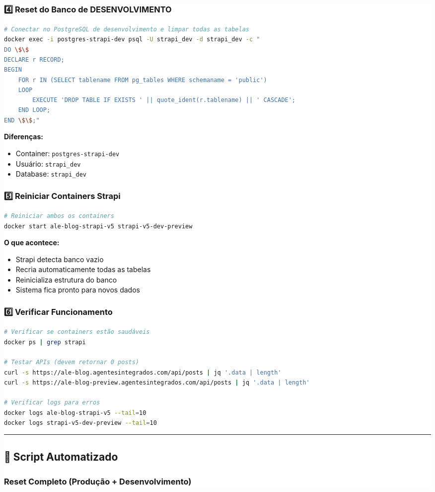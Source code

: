 ### **4️⃣ Reset do Banco de DESENVOLVIMENTO**

```bash
# Conectar no PostgreSQL de desenvolvimento e limpar todas as tabelas
docker exec -i postgres-strapi-dev psql -U strapi_dev -d strapi_dev -c "
DO \$\$ 
DECLARE r RECORD; 
BEGIN 
    FOR r IN (SELECT tablename FROM pg_tables WHERE schemaname = 'public') 
    LOOP 
        EXECUTE 'DROP TABLE IF EXISTS ' || quote_ident(r.tablename) || ' CASCADE'; 
    END LOOP; 
END \$\$;"
```

**Diferenças:**
- Container: `postgres-strapi-dev`
- Usuário: `strapi_dev`
- Database: `strapi_dev`

### **5️⃣ Reiniciar Containers Strapi**

```bash
# Reiniciar ambos os containers
docker start ale-blog-strapi-v5 strapi-v5-dev-preview
```

**O que acontece:**
- Strapi detecta banco vazio
- Recria automaticamente todas as tabelas
- Reinicializa estrutura do banco
- Sistema fica pronto para novos dados

### **6️⃣ Verificar Funcionamento**

```bash
# Verificar se containers estão saudáveis
docker ps | grep strapi

# Testar APIs (devem retornar 0 posts)
curl -s https://ale-blog.agentesintegrados.com/api/posts | jq '.data | length'
curl -s https://ale-blog-preview.agentesintegrados.com/api/posts | jq '.data | length'

# Verificar logs para erros
docker logs ale-blog-strapi-v5 --tail=10
docker logs strapi-v5-dev-preview --tail=10
```

---

## 🎯 **Script Automatizado**

### **Reset Completo (Produção + Desenvolvimento)**
